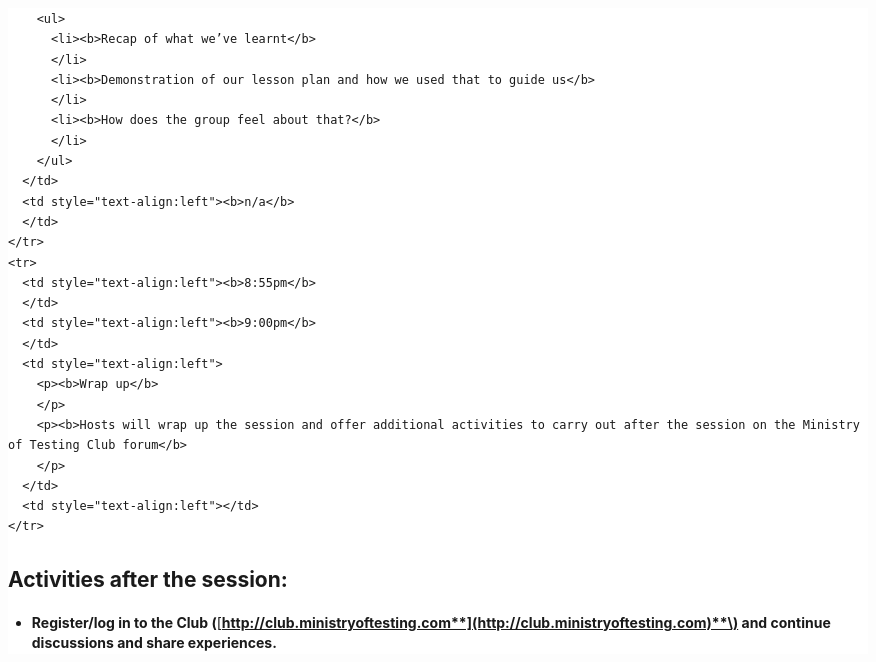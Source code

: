         <ul>
          <li><b>Recap of what we’ve learnt</b>
          </li>
          <li><b>Demonstration of our lesson plan and how we used that to guide us</b>
          </li>
          <li><b>How does the group feel about that?</b>
          </li>
        </ul>
      </td>
      <td style="text-align:left"><b>n/a</b>
      </td>
    </tr>
    <tr>
      <td style="text-align:left"><b>8:55pm</b>
      </td>
      <td style="text-align:left"><b>9:00pm</b>
      </td>
      <td style="text-align:left">
        <p><b>Wrap up</b>
        </p>
        <p><b>Hosts will wrap up the session and offer additional activities to carry out after the session on the Ministry of Testing Club forum</b>
        </p>
      </td>
      <td style="text-align:left"></td>
    </tr>
  </tbody>
</table>

## **Activities after the session:**

* **Register/log in to the Club \(**[**http://club.ministryoftesting.com**](http://club.ministryoftesting.com)**\) and continue discussions and share experiences.**
